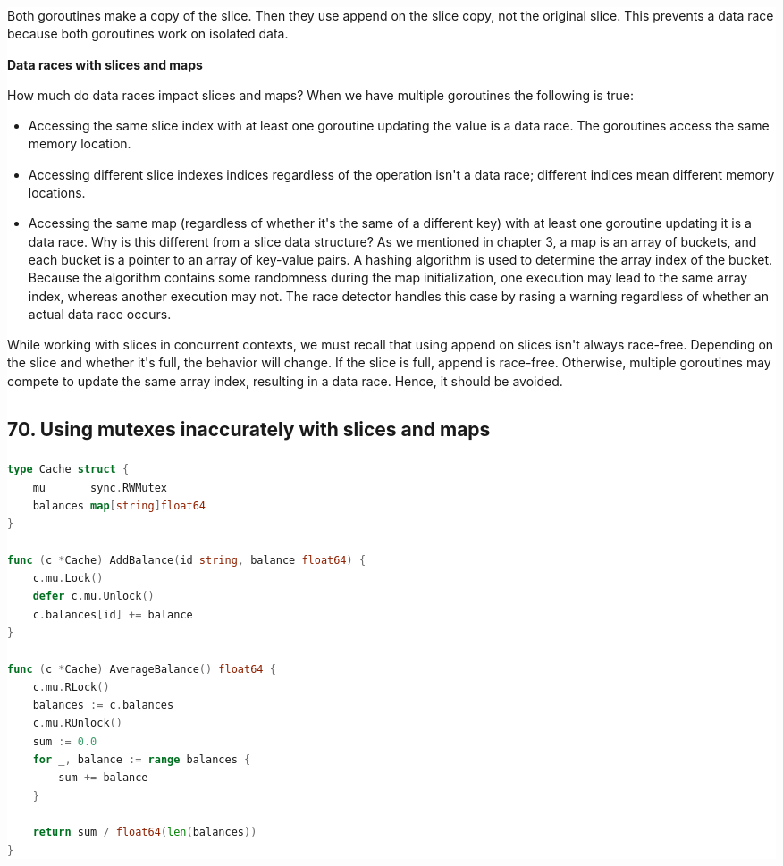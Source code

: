 Both goroutines make a copy of the slice. Then they use append on the slice copy, not the original slice. This prevents a data race because both goroutines work on isolated data.

**Data races with slices and maps**

How much do data races impact slices and maps? When we have multiple goroutines the following is true:

- Accessing the same slice index with at least one goroutine updating the value is a data race. The goroutines access the same memory location.

- Accessing different slice indexes indices regardless of the operation isn't a data race; different indices mean different memory locations. 

- Accessing the same map (regardless of whether it's the same of a different key) with at least one goroutine updating it is a data race. Why is this different from a slice data structure? As we mentioned in chapter 3, a map is an array of buckets, and each bucket is a pointer to an array of key-value pairs. A hashing algorithm is used to determine the array index of the bucket. Because the algorithm contains some randomness during the map initialization, one execution may lead to the same array index, whereas another execution may not. The race detector handles this case by rasing a warning regardless of whether an actual data race occurs.

While working with slices in concurrent contexts, we must recall that using append on slices isn't always race-free. Depending on the slice and whether it's full, the behavior will change. If the slice is full, append is race-free. Otherwise, multiple goroutines may compete to update the same array index, resulting in a data race. Hence, it should be avoided.

## 70. Using mutexes inaccurately with slices and maps

```go
type Cache struct {
	mu       sync.RWMutex
	balances map[string]float64
}

func (c *Cache) AddBalance(id string, balance float64) {
	c.mu.Lock()
	defer c.mu.Unlock()
	c.balances[id] += balance
}

func (c *Cache) AverageBalance() float64 {
	c.mu.RLock()
	balances := c.balances
	c.mu.RUnlock()
	sum := 0.0
	for _, balance := range balances {
		sum += balance
	}

	return sum / float64(len(balances))
}
```
